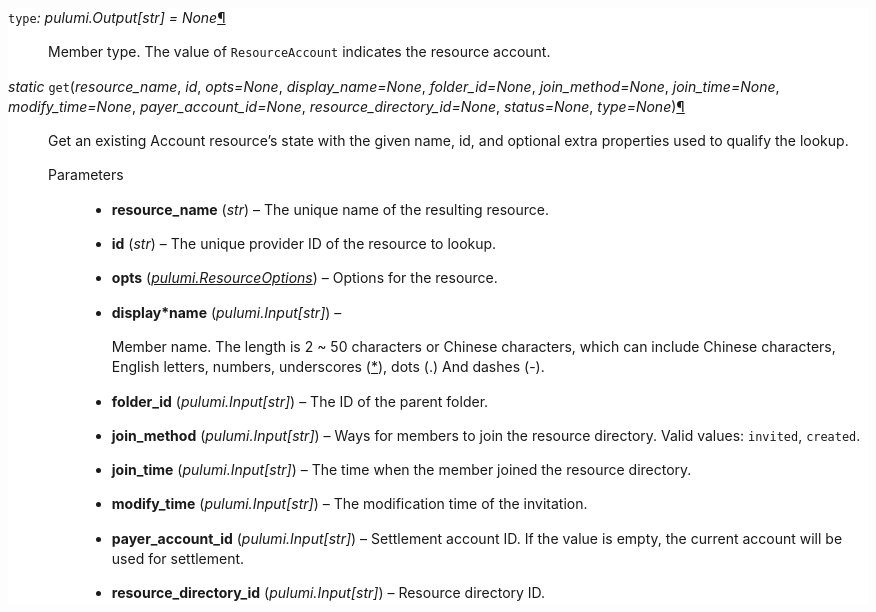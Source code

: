 <dl class="py attribute">
<dt id="pulumi_alicloud.resourcemanager.Account.type">
<code class="sig-name descname">type</code><em class="property">: pulumi.Output[str]</em><em class="property"> = None</em><a class="headerlink" href="#pulumi_alicloud.resourcemanager.Account.type" title="Permalink to this definition">¶</a></dt>
<dd><p>Member type. The value of <code class="docutils literal notranslate"><span class="pre">ResourceAccount</span></code> indicates the resource account.</p>
</dd></dl>

<dl class="py method">
<dt id="pulumi_alicloud.resourcemanager.Account.get">
<em class="property">static </em><code class="sig-name descname">get</code><span class="sig-paren">(</span><em class="sig-param"><span class="n">resource_name</span></em>, <em class="sig-param"><span class="n">id</span></em>, <em class="sig-param"><span class="n">opts</span><span class="o">=</span><span class="default_value">None</span></em>, <em class="sig-param"><span class="n">display_name</span><span class="o">=</span><span class="default_value">None</span></em>, <em class="sig-param"><span class="n">folder_id</span><span class="o">=</span><span class="default_value">None</span></em>, <em class="sig-param"><span class="n">join_method</span><span class="o">=</span><span class="default_value">None</span></em>, <em class="sig-param"><span class="n">join_time</span><span class="o">=</span><span class="default_value">None</span></em>, <em class="sig-param"><span class="n">modify_time</span><span class="o">=</span><span class="default_value">None</span></em>, <em class="sig-param"><span class="n">payer_account_id</span><span class="o">=</span><span class="default_value">None</span></em>, <em class="sig-param"><span class="n">resource_directory_id</span><span class="o">=</span><span class="default_value">None</span></em>, <em class="sig-param"><span class="n">status</span><span class="o">=</span><span class="default_value">None</span></em>, <em class="sig-param"><span class="n">type</span><span class="o">=</span><span class="default_value">None</span></em><span class="sig-paren">)</span><a class="headerlink" href="#pulumi_alicloud.resourcemanager.Account.get" title="Permalink to this definition">¶</a></dt>
<dd><p>Get an existing Account resource’s state with the given name, id, and optional extra
properties used to qualify the lookup.</p>
<dl class="field-list simple">
<dt class="field-odd">Parameters</dt>
<dd class="field-odd"><ul class="simple">
<li><p><strong>resource_name</strong> (<em>str</em>) – The unique name of the resulting resource.</p></li>
<li><p><strong>id</strong> (<em>str</em>) – The unique provider ID of the resource to lookup.</p></li>
<li><p><strong>opts</strong> (<a class="reference internal" href="../../pulumi/#pulumi.ResourceOptions" title="pulumi.ResourceOptions"><em>pulumi.ResourceOptions</em></a>) – Options for the resource.</p></li>
<li><p><strong>display*name</strong> (<em>pulumi.Input</em><em>[</em><em>str</em><em>]</em>) – <p>Member name. The length is 2 ~ 50 characters or Chinese characters, which can include Chinese characters, English letters, numbers, underscores (<a href="#id7"><span class="problematic" id="id8">*</span></a>), dots (.) And dashes (-).</p>
</p></li>
<li><p><strong>folder_id</strong> (<em>pulumi.Input</em><em>[</em><em>str</em><em>]</em>) – The ID of the parent folder.</p></li>
<li><p><strong>join_method</strong> (<em>pulumi.Input</em><em>[</em><em>str</em><em>]</em>) – Ways for members to join the resource directory. Valid values: <code class="docutils literal notranslate"><span class="pre">invited</span></code>, <code class="docutils literal notranslate"><span class="pre">created</span></code>.</p></li>
<li><p><strong>join_time</strong> (<em>pulumi.Input</em><em>[</em><em>str</em><em>]</em>) – The time when the member joined the resource directory.</p></li>
<li><p><strong>modify_time</strong> (<em>pulumi.Input</em><em>[</em><em>str</em><em>]</em>) – The modification time of the invitation.</p></li>
<li><p><strong>payer_account_id</strong> (<em>pulumi.Input</em><em>[</em><em>str</em><em>]</em>) – Settlement account ID. If the value is empty, the current account will be used for settlement.</p></li>
<li><p><strong>resource_directory_id</strong> (<em>pulumi.Input</em><em>[</em><em>str</em><em>]</em>) – Resource directory ID.</p></li>